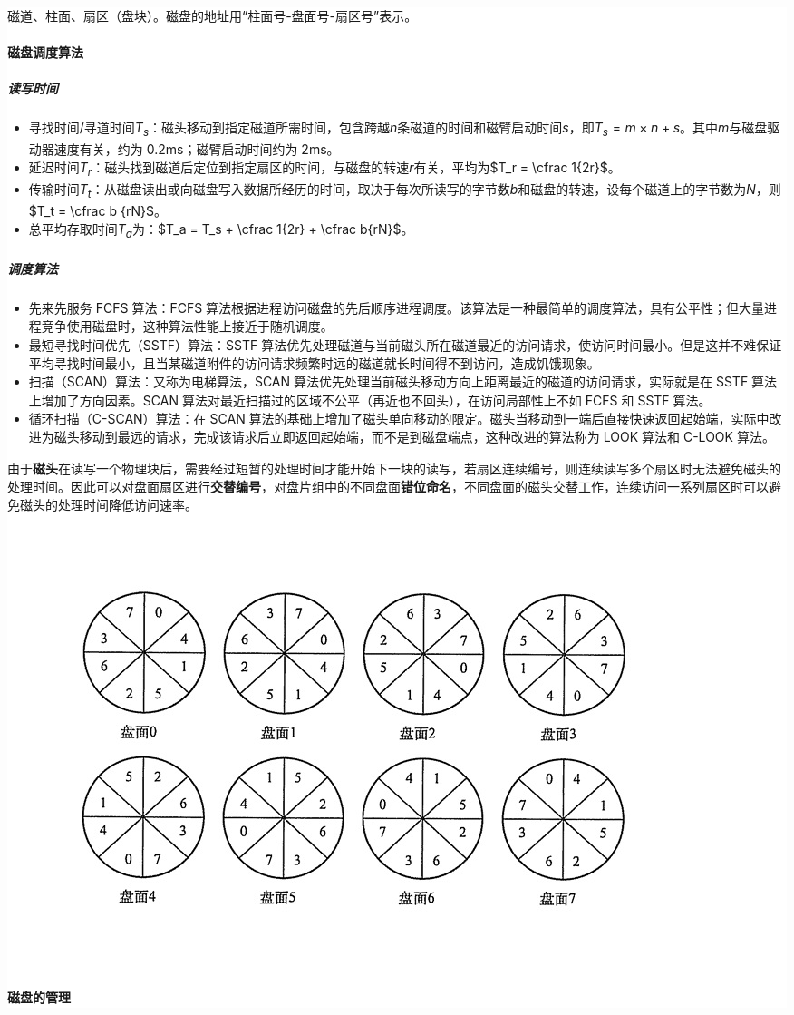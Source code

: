 磁道、柱面、扇区（盘块）。磁盘的地址用“柱面号-盘面号-扇区号”表示。

#### 磁盘调度算法

##### 读写时间

- 寻找时间/寻道时间$T_s$：磁头移动到指定磁道所需时间，包含跨越$n$条磁道的时间和磁臂启动时间$s$，即$T_s = m \times n + s$。其中$m$与磁盘驱动器速度有关，约为 0.2ms；磁臂启动时间约为 2ms。
- 延迟时间$T_r$：磁头找到磁道后定位到指定扇区的时间，与磁盘的转速$r$有关，平均为$T_r = \cfrac 1{2r}$。
- 传输时间$T_t$：从磁盘读出或向磁盘写入数据所经历的时间，取决于每次所读写的字节数$b$和磁盘的转速，设每个磁道上的字节数为$N$，则$T_t = \cfrac b {rN}$。
- 总平均存取时间$T_a$为：$T_a = T_s + \cfrac 1{2r} + \cfrac b{rN}$。

##### 调度算法

- 先来先服务 FCFS 算法：FCFS 算法根据进程访问磁盘的先后顺序进程调度。该算法是一种最简单的调度算法，具有公平性；但大量进程竞争使用磁盘时，这种算法性能上接近于随机调度。
- 最短寻找时间优先（SSTF）算法：SSTF 算法优先处理磁道与当前磁头所在磁道最近的访问请求，使访问时间最小。但是这并不难保证平均寻找时间最小，且当某磁道附件的访问请求频繁时远的磁道就长时间得不到访问，造成饥饿现象。
- 扫描（SCAN）算法：又称为电梯算法，SCAN 算法优先处理当前磁头移动方向上距离最近的磁道的访问请求，实际就是在 SSTF 算法上增加了方向因素。SCAN 算法对最近扫描过的区域不公平（再近也不回头），在访问局部性上不如 FCFS 和 SSTF 算法。
- 循环扫描（C-SCAN）算法：在 SCAN 算法的基础上增加了磁头单向移动的限定。磁头当移动到一端后直接快速返回起始端，实际中改进为磁头移动到最远的请求，完成该请求后立即返回起始端，而不是到磁盘端点，这种改进的算法称为 LOOK 算法和 C-LOOK 算法。

由于**磁头**在读写一个物理块后，需要经过短暂的处理时间才能开始下一块的读写，若扇区连续编号，则连续读写多个扇区时无法避免磁头的处理时间。因此可以对盘面扇区进行**交替编号**，对盘片组中的不同盘面**错位命名**，不同盘面的磁头交替工作，连续访问一系列扇区时可以避免磁头的处理时间降低访问速率。

![](./figures/numbering-sectors-in-interleaved-fashion.jpg)

#### 磁盘的管理
